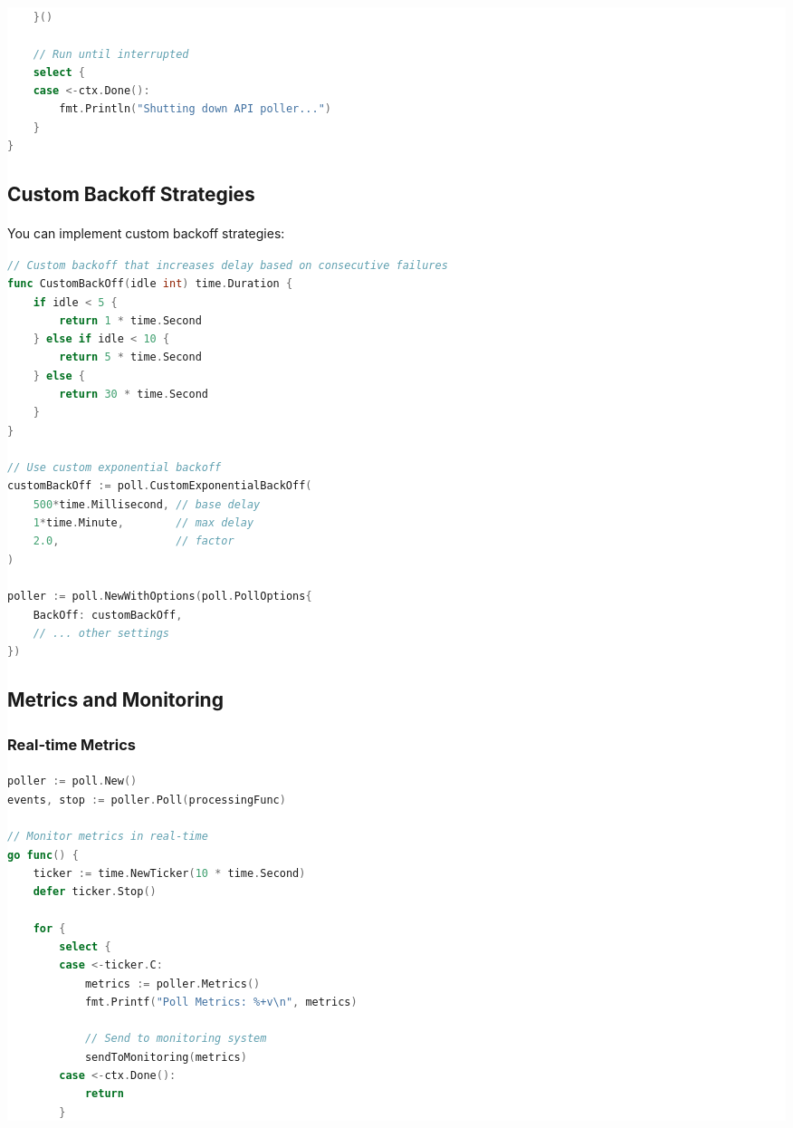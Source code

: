 ```go
    }()
    
    // Run until interrupted
    select {
    case <-ctx.Done():
        fmt.Println("Shutting down API poller...")
    }
}
```

## Custom Backoff Strategies

You can implement custom backoff strategies:

```go
// Custom backoff that increases delay based on consecutive failures
func CustomBackOff(idle int) time.Duration {
    if idle < 5 {
        return 1 * time.Second
    } else if idle < 10 {
        return 5 * time.Second
    } else {
        return 30 * time.Second
    }
}

// Use custom exponential backoff
customBackOff := poll.CustomExponentialBackOff(
    500*time.Millisecond, // base delay
    1*time.Minute,        // max delay
    2.0,                  // factor
)

poller := poll.NewWithOptions(poll.PollOptions{
    BackOff: customBackOff,
    // ... other settings
})
```

## Metrics and Monitoring

### Real-time Metrics

```go
poller := poll.New()
events, stop := poller.Poll(processingFunc)

// Monitor metrics in real-time
go func() {
    ticker := time.NewTicker(10 * time.Second)
    defer ticker.Stop()
    
    for {
        select {
        case <-ticker.C:
            metrics := poller.Metrics()
            fmt.Printf("Poll Metrics: %+v\n", metrics)
            
            // Send to monitoring system
            sendToMonitoring(metrics)
        case <-ctx.Done():
            return
        }
```